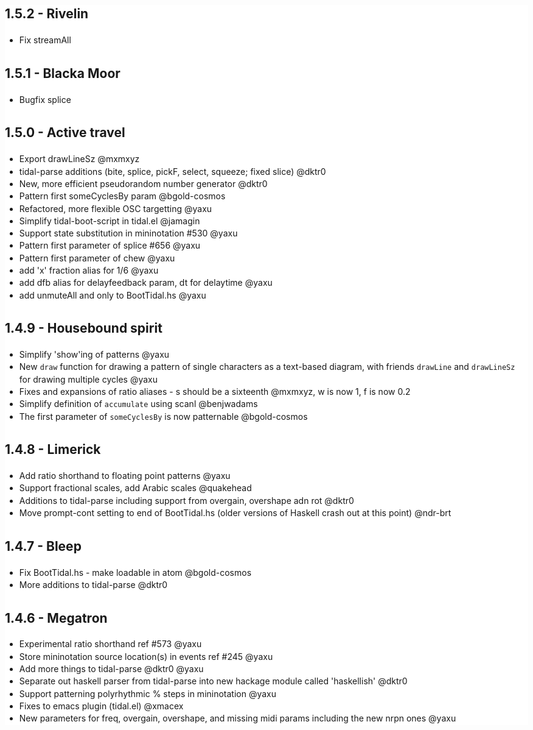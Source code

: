 ## 1.5.2 - Rivelin
* Fix streamAll

## 1.5.1 - Blacka Moor
* Bugfix splice

## 1.5.0 - Active travel
* Export drawLineSz @mxmxyz
* tidal-parse additions (bite, splice, pickF, select, squeeze; fixed slice) @dktr0
* New, more efficient pseudorandom number generator @dktr0
* Pattern first someCyclesBy param @bgold-cosmos
* Refactored, more flexible OSC targetting @yaxu
* Simplify tidal-boot-script in tidal.el @jamagin
* Support state substitution in mininotation #530 @yaxu
* Pattern first parameter of splice #656 @yaxu
* Pattern first parameter of chew @yaxu
* add 'x' fraction alias for 1/6 @yaxu
* add dfb alias for delayfeedback param, dt for delaytime @yaxu
* add unmuteAll and only to BootTidal.hs @yaxu

## 1.4.9 - Housebound spirit
* Simplify 'show'ing of patterns @yaxu
* New `draw` function for drawing a pattern of single characters as a text-based diagram, with friends `drawLine` and `drawLineSz` for drawing multiple cycles @yaxu
* Fixes and expansions of ratio aliases - s should be a sixteenth @mxmxyz, w is now 1, f is now 0.2
* Simplify definition of `accumulate` using scanl @benjwadams
* The first parameter of `someCyclesBy` is now patternable @bgold-cosmos

## 1.4.8 - Limerick
* Add ratio shorthand to floating point patterns @yaxu
* Support fractional scales, add Arabic scales @quakehead
* Additions to tidal-parse including support from overgain, overshape adn rot @dktr0
* Move prompt-cont setting to end of BootTidal.hs (older versions of Haskell crash out at this point) @ndr-brt

## 1.4.7 - Bleep
* Fix BootTidal.hs - make loadable in atom @bgold-cosmos
* More additions to tidal-parse @dktr0

## 1.4.6 - Megatron
* Experimental ratio shorthand ref #573 @yaxu
* Store mininotation source location(s) in events ref #245 @yaxu
* Add more things to tidal-parse @dktr0 @yaxu
* Separate out haskell parser from tidal-parse into new hackage module called 'haskellish' @dktr0
* Support patterning polyrhythmic % steps in mininotation @yaxu
* Fixes to emacs plugin (tidal.el) @xmacex
* New parameters for freq, overgain, overshape, and missing midi params including the new nrpn ones @yaxu
